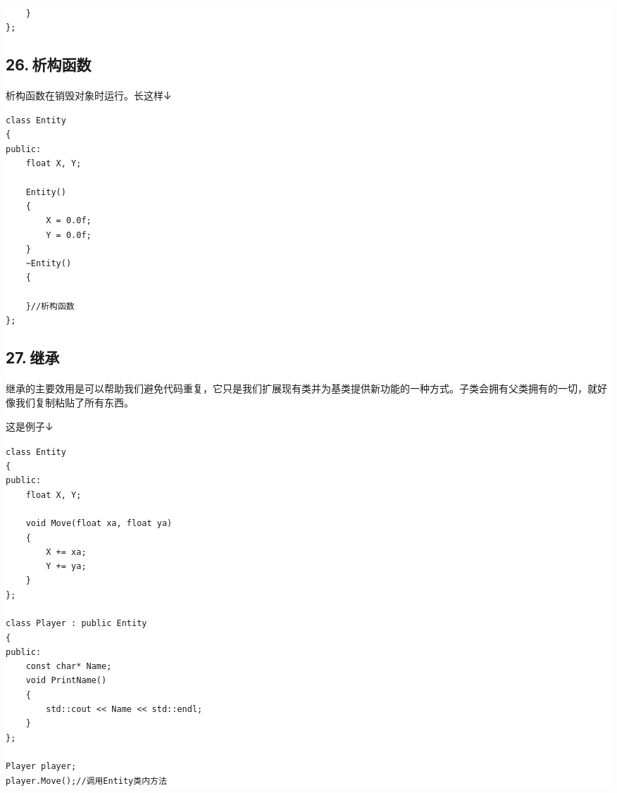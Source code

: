 ```
	}
};
```

## 26. 析构函数

析构函数在销毁对象时运行。长这样↓

```
class Entity
{
public:
	float X, Y;
	
	Entity()
	{
		X = 0.0f;
		Y = 0.0f;
	}
	~Entity()
	{
	
	}//析构函数
};
```

##  27. 继承

继承的主要效用是可以帮助我们避免代码重复，它只是我们扩展现有类并为基类提供新功能的一种方式。子类会拥有父类拥有的一切，就好像我们复制粘贴了所有东西。

这是例子↓

```
class Entity
{
public:
	float X, Y;
	
	void Move(float xa, float ya)
	{
		X += xa;
		Y += ya;
	}
};

class Player : public Entity
{
public:
	const char* Name;
	void PrintName()
	{
		std::cout << Name << std::endl;
	}
};

Player player;
player.Move();//调用Entity类内方法
```
